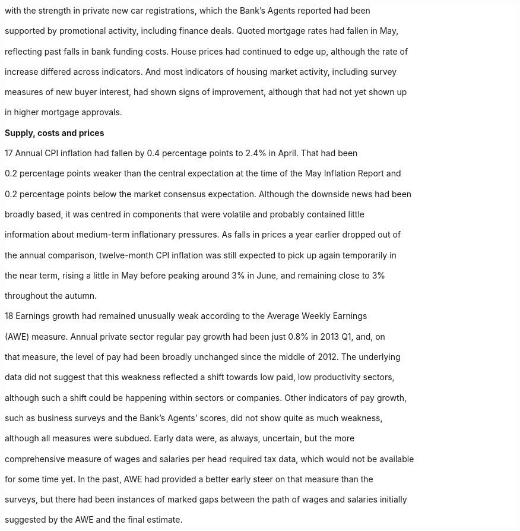 with the strength in private new car registrations, which the Bank’s Agents reported had been

supported by promotional activity, including finance deals. Quoted mortgage rates had fallen in May,

reflecting past falls in bank funding costs. House prices had continued to edge up, although the rate of

increase differed across indicators. And most indicators of housing market activity, including survey

measures of new buyer interest, had shown signs of improvement, although that had not yet shown up

in higher mortgage approvals.

**Supply, costs and prices**

17 Annual CPI inflation had fallen by 0.4 percentage points to 2.4% in April. That had been

0.2 percentage points weaker than the central expectation at the time of the May Inflation Report and

0.2 percentage points below the market consensus expectation. Although the downside news had been

broadly based, it was centred in components that were volatile and probably contained little

information about medium-term inflationary pressures. As falls in prices a year earlier dropped out of

the annual comparison, twelve-month CPI inflation was still expected to pick up again temporarily in

the near term, rising a little in May before peaking around 3% in June, and remaining close to 3%

throughout the autumn.

18 Earnings growth had remained unusually weak according to the Average Weekly Earnings

(AWE) measure. Annual private sector regular pay growth had been just 0.8% in 2013 Q1, and, on

that measure, the level of pay had been broadly unchanged since the middle of 2012. The underlying

data did not suggest that this weakness reflected a shift towards low paid, low productivity sectors,

although such a shift could be happening within sectors or companies. Other indicators of pay growth,

such as business surveys and the Bank’s Agents’ scores, did not show quite as much weakness,

although all measures were subdued. Early data were, as always, uncertain, but the more

comprehensive measure of wages and salaries per head required tax data, which would not be available

for some time yet. In the past, AWE had provided a better early steer on that measure than the

surveys, but there had been instances of marked gaps between the path of wages and salaries initially

suggested by the AWE and the final estimate.

